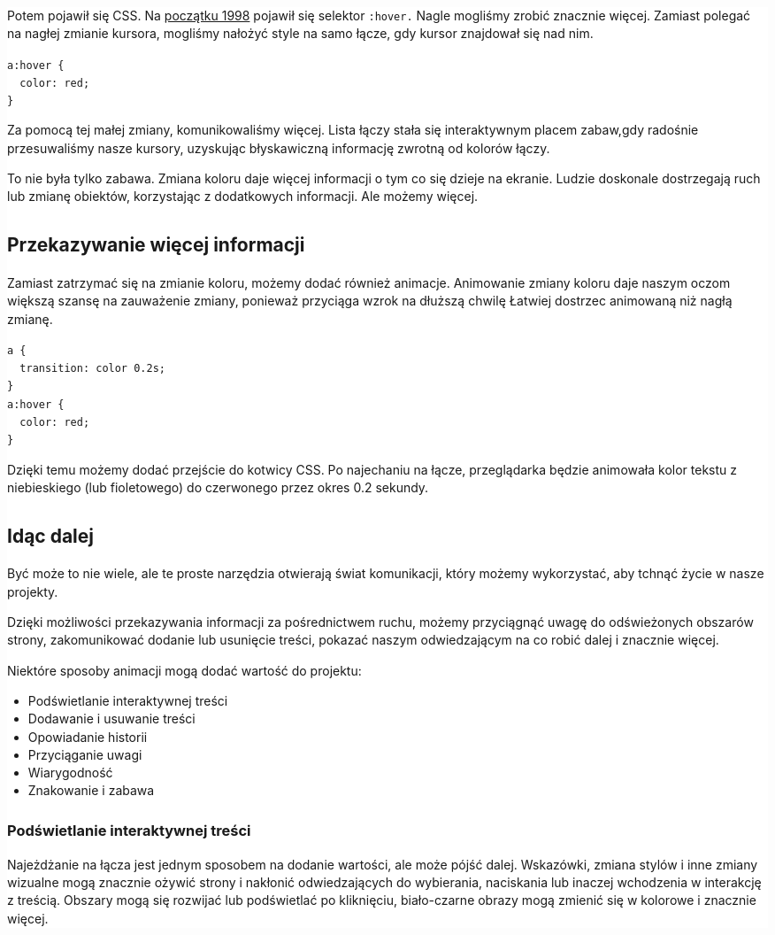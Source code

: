 Potem pojawił się CSS. Na [początku 1998](http://www.w3.org/TR/WD-CSS2-971104/cover.html "w3 specification for CSS 2") pojawił się selektor `:hover.` Nagle mogliśmy zrobić znacznie więcej. Zamiast polegać na nagłej zmianie kursora, mogliśmy nałożyć style na samo łącze, gdy kursor znajdował się nad nim.

    a:hover {
      color: red;
    }

Za pomocą tej małej zmiany, komunikowaliśmy więcej. Lista łączy stała się interaktywnym placem zabaw,gdy radośnie przesuwaliśmy nasze kursory, uzyskując błyskawiczną informację zwrotną od kolor&oacute;w łączy.

To nie była tylko zabawa. Zmiana koloru daje więcej informacji o tym co się dzieje na ekranie. Ludzie doskonale dostrzegają ruch lub zmianę obiekt&oacute;w, korzystając z dodatkowych informacji. Ale możemy więcej.

## Przekazywanie więcej informacji

Zamiast zatrzymać się na zmianie koloru, możemy dodać r&oacute;wnież animacje. Animowanie zmiany koloru daje naszym oczom większą szansę na zauważenie zmiany, ponieważ przyciąga wzrok na dłuższą chwilę Łatwiej dostrzec animowaną niż nagłą zmianę.

    a {
      transition: color 0.2s;
    }
    a:hover {
      color: red;
    }

Dzięki temu możemy dodać przejście do kotwicy CSS. Po najechaniu na łącze, przeglądarka będzie animowała kolor tekstu z niebieskiego (lub fioletowego) do czerwonego przez okres 0.2 sekundy.

## Idąc dalej

Być może to nie wiele, ale te proste narzędzia otwierają świat komunikacji, kt&oacute;ry możemy wykorzystać, aby tchnąć życie w nasze projekty.

Dzięki możliwości przekazywania informacji za pośrednictwem ruchu, możemy przyciągnąć uwagę do odświeżonych obszar&oacute;w strony, zakomunikować dodanie lub usunięcie treści, pokazać naszym odwiedzającym na co robić dalej i znacznie więcej.

Niekt&oacute;re sposoby animacji mogą dodać wartość do projektu:

* Podświetlanie interaktywnej treści
* Dodawanie i usuwanie treści
* Opowiadanie historii
* Przyciąganie uwagi
* Wiarygodność
* Znakowanie i zabawa

### Podświetlanie interaktywnej treści

Najeżdżanie na łącza jest jednym sposobem na dodanie wartości, ale może p&oacute;jść dalej. Wskaz&oacute;wki, zmiana styl&oacute;w i inne zmiany wizualne mogą znacznie ożywić strony i nakłonić odwiedzających do wybierania, naciskania lub inaczej wchodzenia w interakcję z treścią. Obszary mogą się rozwijać lub podświetlać po kliknięciu, biało-czarne obrazy mogą zmienić się w kolorowe i znacznie więcej.
